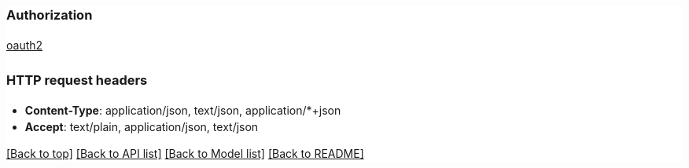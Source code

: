 ### Authorization

[oauth2](../README.md#oauth2)

### HTTP request headers

- **Content-Type**: application/json, text/json, application/*+json
- **Accept**: text/plain, application/json, text/json

[[Back to top]](#) [[Back to API list]](../README.md#documentation-for-api-endpoints)
[[Back to Model list]](../README.md#documentation-for-models)
[[Back to README]](../README.md)

